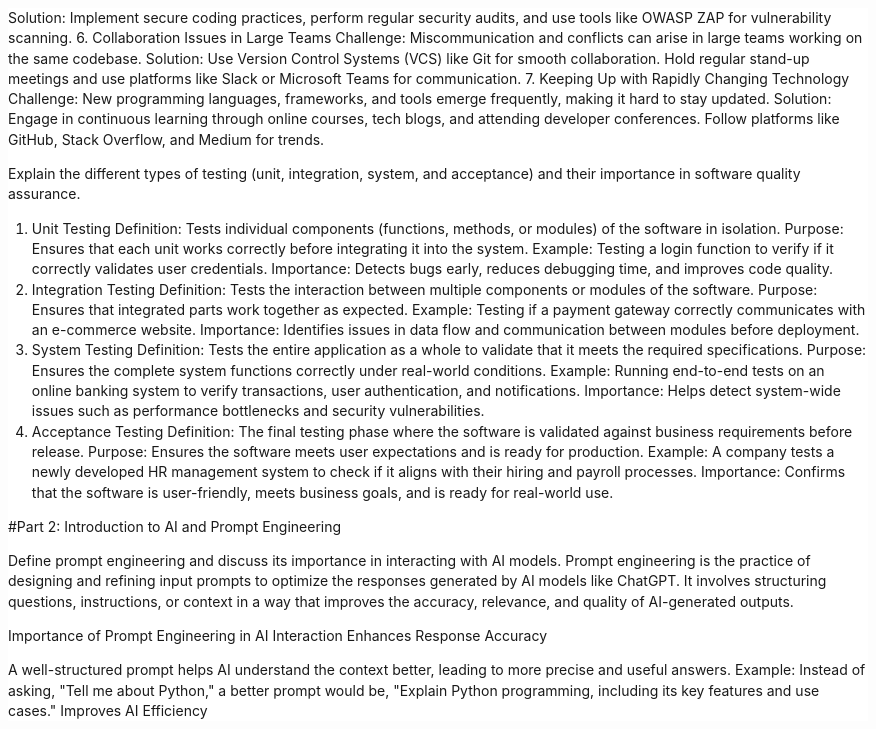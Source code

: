 Solution: Implement secure coding practices, perform regular security audits, and use tools like OWASP ZAP for vulnerability scanning.
6. Collaboration Issues in Large Teams
Challenge: Miscommunication and conflicts can arise in large teams working on the same codebase.
Solution: Use Version Control Systems (VCS) like Git for smooth collaboration. Hold regular stand-up meetings and use platforms like Slack or Microsoft Teams for communication.
7. Keeping Up with Rapidly Changing Technology
Challenge: New programming languages, frameworks, and tools emerge frequently, making it hard to stay updated.
Solution: Engage in continuous learning through online courses, tech blogs, and attending developer conferences. Follow platforms like GitHub, Stack Overflow, and Medium for trends.

Explain the different types of testing (unit, integration, system, and acceptance) and their importance in software quality assurance.
1. Unit Testing
Definition: Tests individual components (functions, methods, or modules) of the software in isolation.
Purpose: Ensures that each unit works correctly before integrating it into the system.
Example: Testing a login function to verify if it correctly validates user credentials.
Importance: Detects bugs early, reduces debugging time, and improves code quality.
2. Integration Testing
Definition: Tests the interaction between multiple components or modules of the software.
Purpose: Ensures that integrated parts work together as expected.
Example: Testing if a payment gateway correctly communicates with an e-commerce website.
Importance: Identifies issues in data flow and communication between modules before deployment.
3. System Testing
Definition: Tests the entire application as a whole to validate that it meets the required specifications.
Purpose: Ensures the complete system functions correctly under real-world conditions.
Example: Running end-to-end tests on an online banking system to verify transactions, user authentication, and notifications.
Importance: Helps detect system-wide issues such as performance bottlenecks and security vulnerabilities.
4. Acceptance Testing
Definition: The final testing phase where the software is validated against business requirements before release.
Purpose: Ensures the software meets user expectations and is ready for production.
Example: A company tests a newly developed HR management system to check if it aligns with their hiring and payroll processes.
Importance: Confirms that the software is user-friendly, meets business goals, and is ready for real-world use.

#Part 2: Introduction to AI and Prompt Engineering


Define prompt engineering and discuss its importance in interacting with AI models.
Prompt engineering is the practice of designing and refining input prompts to optimize the responses generated by AI models like ChatGPT. It involves structuring questions, instructions, or context in a way that improves the accuracy, relevance, and quality of AI-generated outputs.

Importance of Prompt Engineering in AI Interaction
Enhances Response Accuracy

A well-structured prompt helps AI understand the context better, leading to more precise and useful answers.
Example: Instead of asking, "Tell me about Python," a better prompt would be, "Explain Python programming, including its key features and use cases."
Improves AI Efficiency
